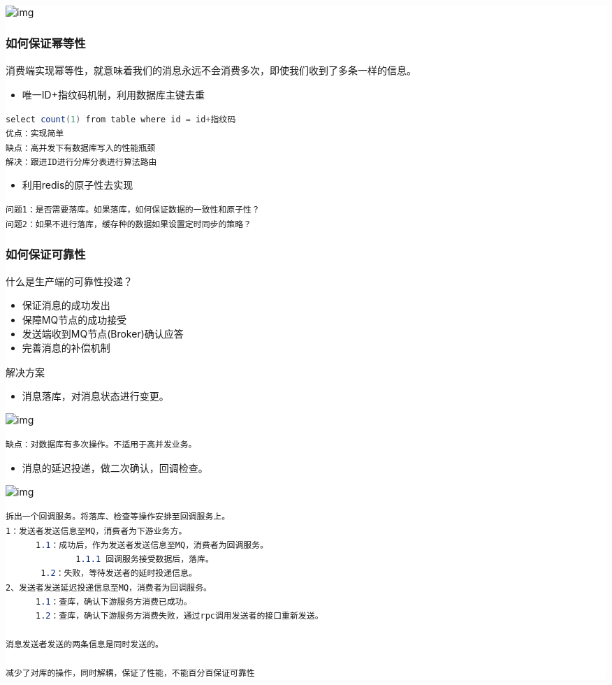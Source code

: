 ![img](https://upload-images.jianshu.io/upload_images/17039633-4f6e055501e90ae5.png?imageMogr2/auto-orient/strip|imageView2/2/w/1005/format/webp)

### 如何保证幂等性

消费端实现幂等性，就意味着我们的消息永远不会消费多次，即使我们收到了多条一样的信息。

- 唯一ID+指纹码机制，利用数据库主键去重

```csharp
select count(1) from table where id = id+指纹码
优点：实现简单
缺点：高并发下有数据库写入的性能瓶颈
解决：跟进ID进行分库分表进行算法路由
```

- 利用redis的原子性去实现

```undefined
问题1：是否需要落库。如果落库，如何保证数据的一致性和原子性？
问题2：如果不进行落库，缓存种的数据如果设置定时同步的策略？
```

### 如何保证可靠性

什么是生产端的可靠性投递？

- 保证消息的成功发出
- 保障MQ节点的成功接受
- 发送端收到MQ节点(Broker)确认应答
- 完善消息的补偿机制

解决方案

- 消息落库，对消息状态进行变更。

![img](https://upload-images.jianshu.io/upload_images/17039633-7359ebe49f3da8be.png?imageMogr2/auto-orient/strip|imageView2/2/w/1200/format/webp)

```undefined
缺点：对数据库有多次操作。不适用于高并发业务。
```

- 消息的延迟投递，做二次确认，回调检查。

![img](https://upload-images.jianshu.io/upload_images/17039633-cca034c274ab484c.png?imageMogr2/auto-orient/strip|imageView2/2/w/1200/format/webp)

```css
拆出一个回调服务。将落库、检查等操作安排至回调服务上。
1：发送者发送信息至MQ，消费者为下游业务方。
      1.1：成功后，作为发送者发送信息至MQ，消费者为回调服务。
              1.1.1 回调服务接受数据后，落库。
       1.2：失败，等待发送者的延时投递信息。
2、发送者发送延迟投递信息至MQ，消费者为回调服务。
      1.1：查库，确认下游服务方消费已成功。
      1.2：查库，确认下游服务方消费失败，通过rpc调用发送者的接口重新发送。

消息发送者发送的两条信息是同时发送的。

减少了对库的操作，同时解耦，保证了性能，不能百分百保证可靠性
```
